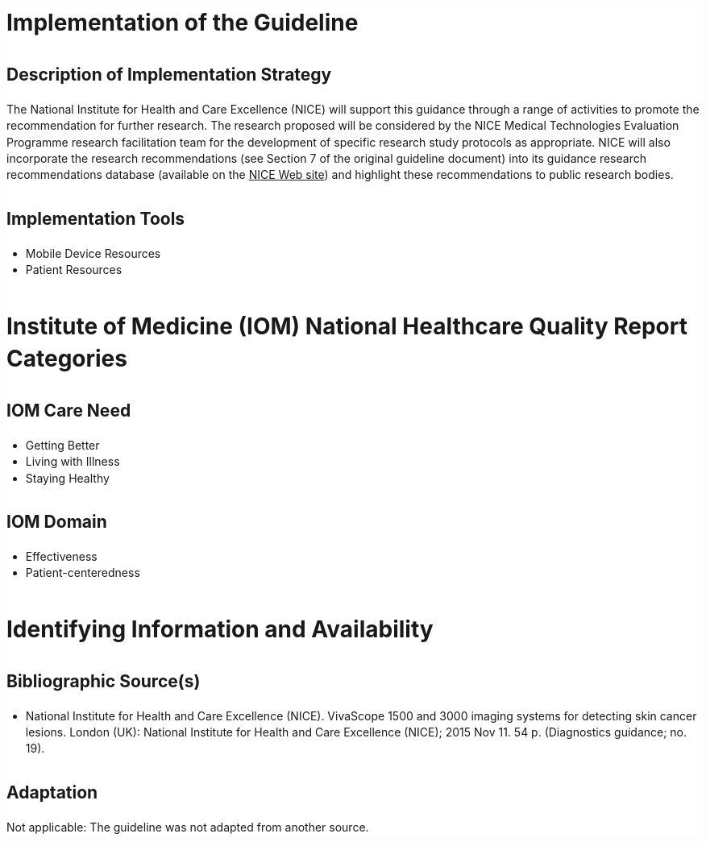 

# Implementation of the Guideline

## Description of Implementation Strategy



The National Institute for Health and Care Excellence (NICE) will support this guidance through a range of activities to promote the recommendation for further research. The research proposed will be considered by the NICE Medical Technologies Evaluation Programme research facilitation team for the development of specific research study protocols as appropriate. NICE will also incorporate the research recommendations (see Section 7 of the original guideline document) into its guidance research recommendations database (available on the [NICE Web site](http://www.nice.org.uk/ "NICE Web site")) and highlight these recommendations to public research bodies.

## Implementation Tools

- Mobile Device Resources
- Patient Resources

# Institute of Medicine (IOM) National Healthcare Quality Report Categories

## IOM Care Need

- Getting Better
- Living with Illness
- Staying Healthy

## IOM Domain

- Effectiveness
- Patient-centeredness

# Identifying Information and Availability

## Bibliographic Source(s)

- National Institute for Health and Care Excellence (NICE). VivaScope 1500 and 3000 imaging systems for detecting skin cancer lesions. London (UK): National Institute for Health and Care Excellence (NICE); 2015 Nov 11. 54 p. (Diagnostics guidance; no. 19).

## Adaptation



Not applicable: The guideline was not adapted from another source.
